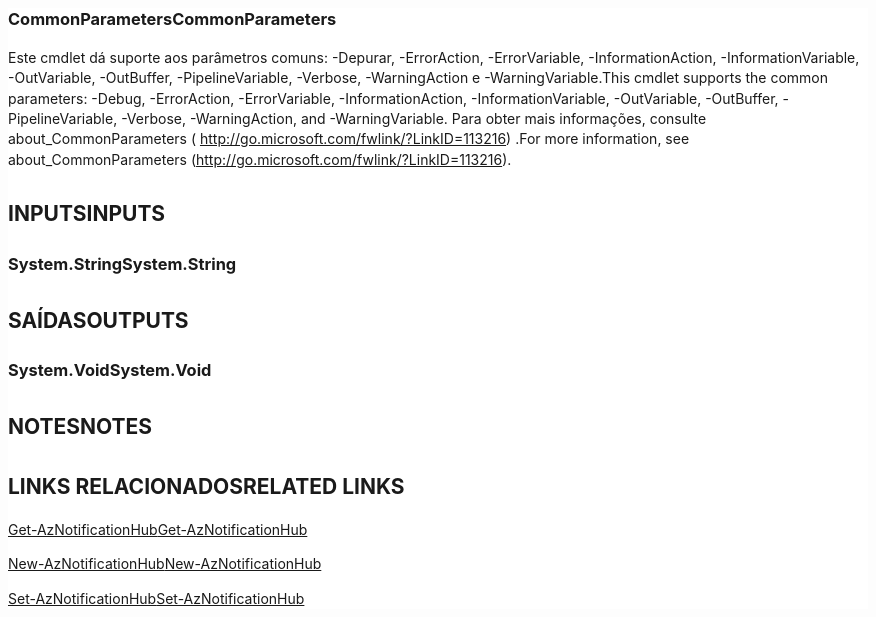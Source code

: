 ### <span data-ttu-id="1dd11-135">CommonParameters</span><span class="sxs-lookup"><span data-stu-id="1dd11-135">CommonParameters</span></span>
<span data-ttu-id="1dd11-136">Este cmdlet dá suporte aos parâmetros comuns: -Depurar, -ErrorAction, -ErrorVariable, -InformationAction, -InformationVariable, -OutVariable, -OutBuffer, -PipelineVariable, -Verbose, -WarningAction e -WarningVariable.</span><span class="sxs-lookup"><span data-stu-id="1dd11-136">This cmdlet supports the common parameters: -Debug, -ErrorAction, -ErrorVariable, -InformationAction, -InformationVariable, -OutVariable, -OutBuffer, -PipelineVariable, -Verbose, -WarningAction, and -WarningVariable.</span></span> <span data-ttu-id="1dd11-137">Para obter mais informações, consulte about_CommonParameters ( http://go.microsoft.com/fwlink/?LinkID=113216) .</span><span class="sxs-lookup"><span data-stu-id="1dd11-137">For more information, see about_CommonParameters (http://go.microsoft.com/fwlink/?LinkID=113216).</span></span>

## <span data-ttu-id="1dd11-138">INPUTS</span><span class="sxs-lookup"><span data-stu-id="1dd11-138">INPUTS</span></span>

### <span data-ttu-id="1dd11-139">System.String</span><span class="sxs-lookup"><span data-stu-id="1dd11-139">System.String</span></span>

## <span data-ttu-id="1dd11-140">SAÍDAS</span><span class="sxs-lookup"><span data-stu-id="1dd11-140">OUTPUTS</span></span>

### <span data-ttu-id="1dd11-141">System.Void</span><span class="sxs-lookup"><span data-stu-id="1dd11-141">System.Void</span></span>

## <span data-ttu-id="1dd11-142">NOTES</span><span class="sxs-lookup"><span data-stu-id="1dd11-142">NOTES</span></span>

## <span data-ttu-id="1dd11-143">LINKS RELACIONADOS</span><span class="sxs-lookup"><span data-stu-id="1dd11-143">RELATED LINKS</span></span>

[<span data-ttu-id="1dd11-144">Get-AzNotificationHub</span><span class="sxs-lookup"><span data-stu-id="1dd11-144">Get-AzNotificationHub</span></span>](./Get-AzNotificationHub.md)

[<span data-ttu-id="1dd11-145">New-AzNotificationHub</span><span class="sxs-lookup"><span data-stu-id="1dd11-145">New-AzNotificationHub</span></span>](./New-AzNotificationHub.md)

[<span data-ttu-id="1dd11-146">Set-AzNotificationHub</span><span class="sxs-lookup"><span data-stu-id="1dd11-146">Set-AzNotificationHub</span></span>](./Set-AzNotificationHub.md)



